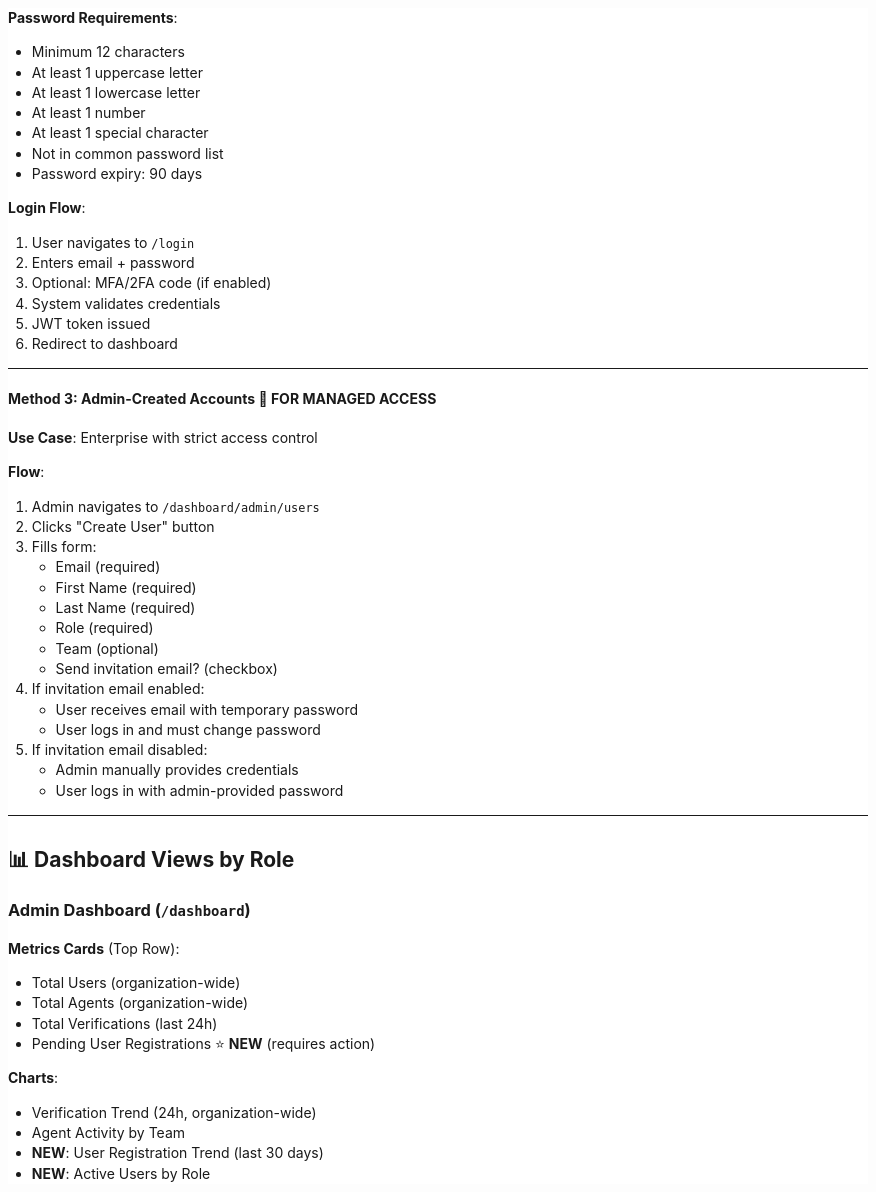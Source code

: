 **Password Requirements**:
- Minimum 12 characters
- At least 1 uppercase letter
- At least 1 lowercase letter
- At least 1 number
- At least 1 special character
- Not in common password list
- Password expiry: 90 days

**Login Flow**:
1. User navigates to `/login`
2. Enters email + password
3. Optional: MFA/2FA code (if enabled)
4. System validates credentials
5. JWT token issued
6. Redirect to dashboard

---

#### Method 3: Admin-Created Accounts 👤 **FOR MANAGED ACCESS**
**Use Case**: Enterprise with strict access control

**Flow**:
1. Admin navigates to `/dashboard/admin/users`
2. Clicks "Create User" button
3. Fills form:
   - Email (required)
   - First Name (required)
   - Last Name (required)
   - Role (required)
   - Team (optional)
   - Send invitation email? (checkbox)
4. If invitation email enabled:
   - User receives email with temporary password
   - User logs in and must change password
5. If invitation email disabled:
   - Admin manually provides credentials
   - User logs in with admin-provided password

---

## 📊 Dashboard Views by Role

### Admin Dashboard (`/dashboard`)

**Metrics Cards** (Top Row):
- Total Users (organization-wide)
- Total Agents (organization-wide)
- Total Verifications (last 24h)
- Pending User Registrations ⭐️ **NEW** (requires action)

**Charts**:
- Verification Trend (24h, organization-wide)
- Agent Activity by Team
- **NEW**: User Registration Trend (last 30 days)
- **NEW**: Active Users by Role
